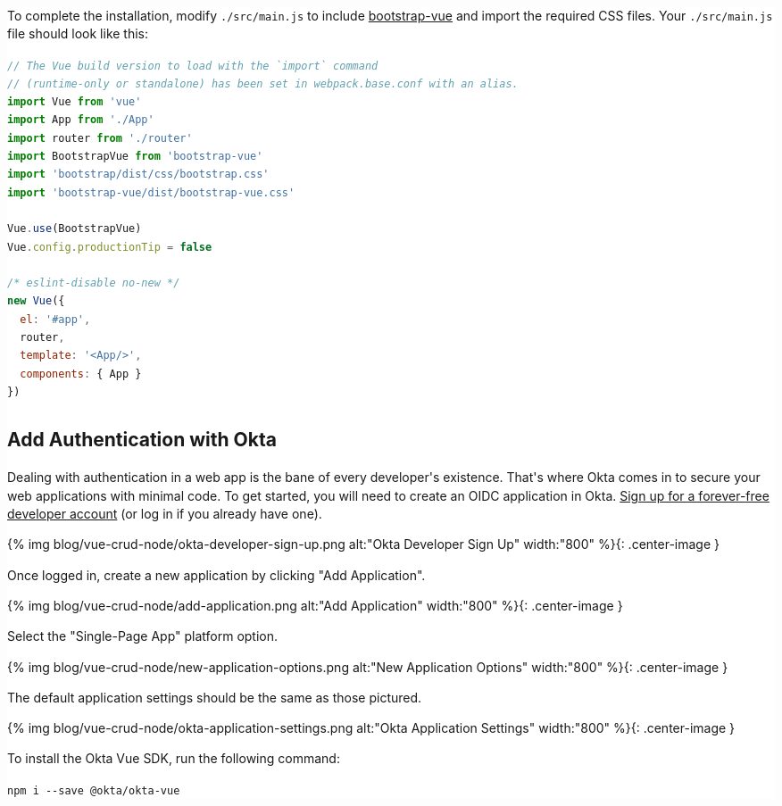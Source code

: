 To complete the installation, modify `./src/main.js` to include [bootstrap-vue](https://github.com/bootstrap-vue/bootstrap-vue) and import the required CSS files. Your `./src/main.js` file should look like this:

```javascript
// The Vue build version to load with the `import` command
// (runtime-only or standalone) has been set in webpack.base.conf with an alias.
import Vue from 'vue'
import App from './App'
import router from './router'
import BootstrapVue from 'bootstrap-vue'
import 'bootstrap/dist/css/bootstrap.css'
import 'bootstrap-vue/dist/bootstrap-vue.css'

Vue.use(BootstrapVue)
Vue.config.productionTip = false

/* eslint-disable no-new */
new Vue({
  el: '#app',
  router,
  template: '<App/>',
  components: { App }
})
```

## Add Authentication with Okta

Dealing with authentication in a web app is the bane of every developer's existence. That's where Okta comes in to secure your web applications with minimal code. To get started, you will need to create an OIDC application in Okta. [Sign up for a forever-free developer account](https://developer.okta.com/signup/) (or log in if you already have one).

{% img blog/vue-crud-node/okta-developer-sign-up.png alt:"Okta Developer Sign Up" width:"800" %}{: .center-image }

Once logged in, create a new application by clicking "Add Application".

{% img blog/vue-crud-node/add-application.png alt:"Add Application" width:"800" %}{: .center-image }

Select the "Single-Page App" platform option.

{% img blog/vue-crud-node/new-application-options.png alt:"New Application Options" width:"800" %}{: .center-image }

The default application settings should be the same as those pictured.

{% img blog/vue-crud-node/okta-application-settings.png alt:"Okta Application Settings" width:"800" %}{: .center-image }

To install the Okta Vue SDK, run the following command:

```
npm i --save @okta/okta-vue
```
